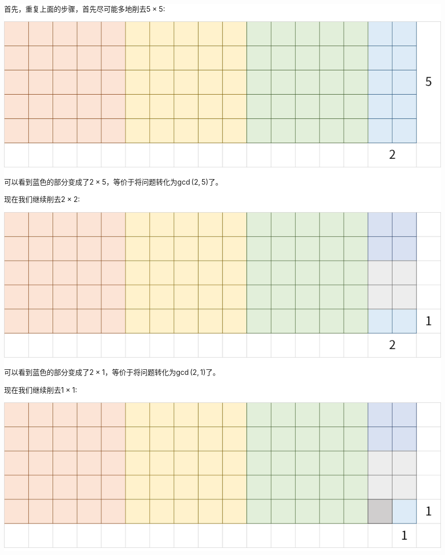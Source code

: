 首先，重复上面的步骤，首先尽可能多地削去$5 \times 5$:

![17by5_2](./图解辗转相除法/17by5_2.png)

可以看到蓝色的部分变成了$2 \times 5$，等价于将问题转化为$\gcd(2, 5)$了。

现在我们继续削去$2 \times 2$:

![17by5_3](./图解辗转相除法/17by5_3.png)

可以看到蓝色的部分变成了$2 \times 1$，等价于将问题转化为$\gcd(2, 1)$了。

现在我们继续削去$1\times 1$:

![17by5_4](./图解辗转相除法/17by5_4.png)
